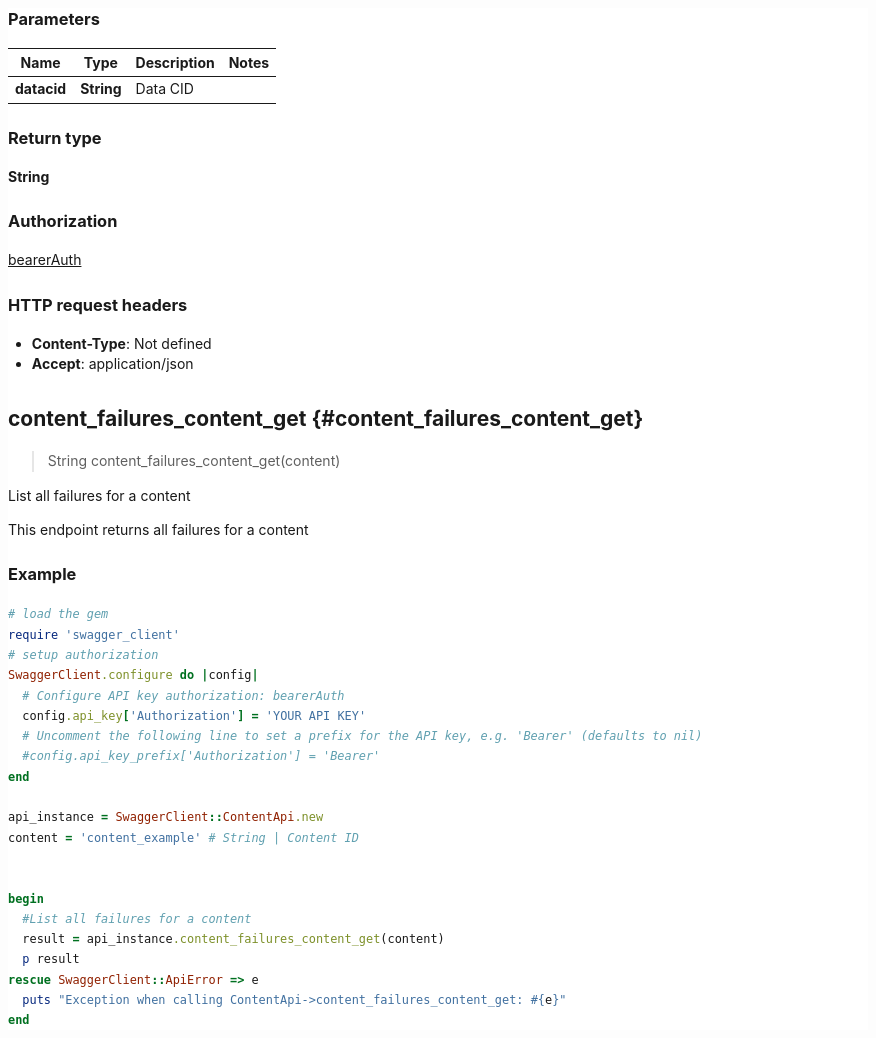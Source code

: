 ### Parameters

| Name        | Type       | Description | Notes |
| ----------- | ---------- | ----------- | ----- |
| **datacid** | **String** | Data CID    |

### Return type

**String**

### Authorization

[bearerAuth](../README.md#bearerAuth)

### HTTP request headers

- **Content-Type**: Not defined
- **Accept**: application/json

## **content_failures_content_get** {#content_failures_content_get}

> String content_failures_content_get(content)

List all failures for a content

This endpoint returns all failures for a content

### Example

```ruby
# load the gem
require 'swagger_client'
# setup authorization
SwaggerClient.configure do |config|
  # Configure API key authorization: bearerAuth
  config.api_key['Authorization'] = 'YOUR API KEY'
  # Uncomment the following line to set a prefix for the API key, e.g. 'Bearer' (defaults to nil)
  #config.api_key_prefix['Authorization'] = 'Bearer'
end

api_instance = SwaggerClient::ContentApi.new
content = 'content_example' # String | Content ID


begin
  #List all failures for a content
  result = api_instance.content_failures_content_get(content)
  p result
rescue SwaggerClient::ApiError => e
  puts "Exception when calling ContentApi->content_failures_content_get: #{e}"
end
```
